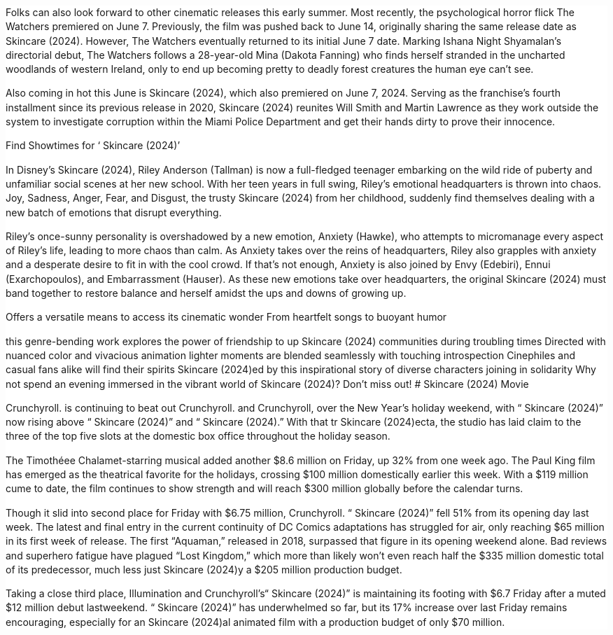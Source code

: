 Folks can also look forward to other cinematic releases this early summer. Most recently, the psychological horror flick The Watchers premiered on June 7. Previously, the film was pushed back to June 14, originally sharing the same release date as Skincare (2024). However, The Watchers eventually returned to its initial June 7 date. Marking Ishana Night Shyamalan’s directorial debut, The Watchers follows a 28-year-old Mina (Dakota Fanning) who finds herself stranded in the uncharted woodlands of western Ireland, only to end up becoming pretty to deadly forest creatures the human eye can’t see.

Also coming in hot this June is Skincare (2024), which also premiered on June 7, 2024. Serving as the franchise’s fourth installment since its previous release in 2020, Skincare (2024) reunites Will Smith and Martin Lawrence as they work outside the system to investigate corruption within the Miami Police Department and get their hands dirty to prove their innocence.

Find Showtimes for ‘ Skincare (2024)’

In Disney’s Skincare (2024), Riley Anderson (Tallman) is now a full-fledged teenager embarking on the wild ride of puberty and unfamiliar social scenes at her new school. With her teen years in full swing, Riley’s emotional headquarters is thrown into chaos. Joy, Sadness, Anger, Fear, and Disgust, the trusty Skincare (2024) from her childhood, suddenly find themselves dealing with a new batch of emotions that disrupt everything.

Riley’s once-sunny personality is overshadowed by a new emotion, Anxiety (Hawke), who attempts to micromanage every aspect of Riley’s life, leading to more chaos than calm. As Anxiety takes over the reins of headquarters, Riley also grapples with anxiety and a desperate desire to fit in with the cool crowd. If that’s not enough, Anxiety is also joined by Envy (Edebiri), Ennui (Exarchopoulos), and Embarrassment (Hauser). As these new emotions take over headquarters, the original Skincare (2024) must band together to restore balance and herself amidst the ups and downs of growing up.

Offers a versatile means to access its cinematic wonder From heartfelt songs to buoyant humor

this genre-bending work explores the power of friendship to up Skincare (2024) communities during troubling times Directed with nuanced color and vivacious animation lighter moments are blended seamlessly with touching introspection Cinephiles and casual fans alike will find their spirits Skincare (2024)ed by this inspirational story of diverse characters joining in solidarity Why not spend an evening immersed in the vibrant world of Skincare (2024)? Don’t miss out! # Skincare (2024) Movie

Crunchyroll. is continuing to beat out Crunchyroll. and Crunchyroll, over the New Year’s holiday weekend, with “ Skincare (2024)” now rising above “ Skincare (2024)” and “ Skincare (2024).” With that tr Skincare (2024)ecta, the studio has laid claim to the three of the top five slots at the domestic box office throughout the holiday season.

The Timothéee Chalamet-starring musical added another $8.6 million on Friday, up 32% from one week ago. The Paul King film has emerged as the theatrical favorite for the holidays, crossing $100 million domestically earlier this week. With a $119 million cume to date, the film continues to show strength and will reach $300 million globally before the calendar turns.

Though it slid into second place for Friday with $6.75 million, Crunchyroll. “ Skincare (2024)” fell 51% from its opening day last week. The latest and final entry in the current continuity of DC Comics adaptations has struggled for air, only reaching $65 million in its first week of release. The first “Aquaman,” released in 2018, surpassed that figure in its opening weekend alone. Bad reviews and superhero fatigue have plagued “Lost Kingdom,” which more than likely won’t even reach half the $335 million domestic total of its predecessor, much less just Skincare (2024)y a $205 million production budget.

Taking a close third place, Illumination and Crunchyroll’s“ Skincare (2024)” is maintaining its footing with $6.7 Friday after a muted $12 million debut lastweekend. “ Skincare (2024)” has underwhelmed so far, but its 17% increase over last Friday remains encouraging, especially for an Skincare (2024)al animated film with a production budget of only $70 million.
